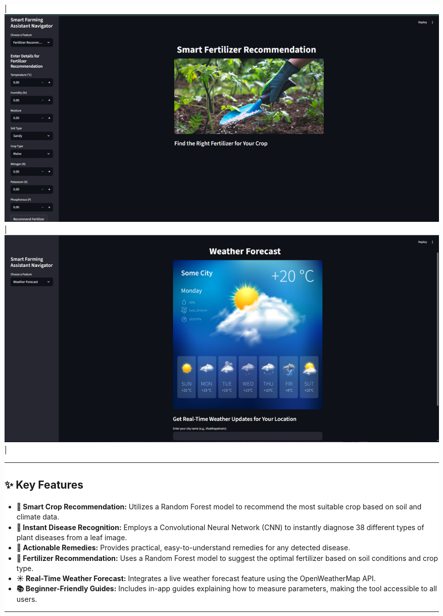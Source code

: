 | ![Fertilizer Recommendation](images/fertilizer_recommendation.png) | ![Weather Forecast](images/weather_forecast.png) |



---

## ✨ Key Features

* **🌿 Smart Crop Recommendation:** Utilizes a Random Forest model to recommend the most suitable crop based on soil and climate data.
* **🔬 Instant Disease Recognition:** Employs a Convolutional Neural Network (CNN) to instantly diagnose 38 different types of plant diseases from a leaf image.
* **💊 Actionable Remedies:** Provides practical, easy-to-understand remedies for any detected disease.
* **🧪 Fertilizer Recommendation:** Uses a Random Forest model to suggest the optimal fertilizer based on soil conditions and crop type.
* **☀️ Real-Time Weather Forecast:** Integrates a live weather forecast feature using the OpenWeatherMap API.
* **📚 Beginner-Friendly Guides:** Includes in-app guides explaining how to measure parameters, making the tool accessible to all users.

---